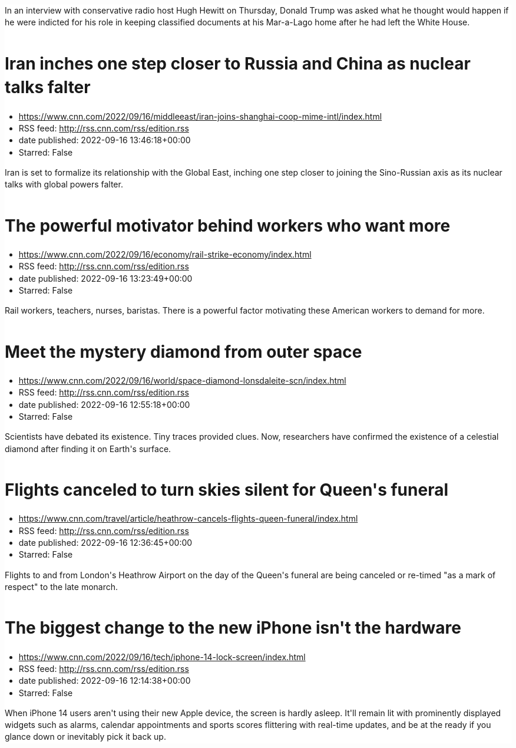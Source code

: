 In an interview with conservative radio host Hugh Hewitt on Thursday, Donald Trump was asked what he thought would happen if he were indicted for his role in keeping classified documents at his Mar-a-Lago home after he had left the White House.

# Iran inches one step closer to Russia and China as nuclear talks falter
 - https://www.cnn.com/2022/09/16/middleeast/iran-joins-shanghai-coop-mime-intl/index.html
 - RSS feed: http://rss.cnn.com/rss/edition.rss
 - date published: 2022-09-16 13:46:18+00:00
 - Starred: False

Iran is set to formalize its relationship with the Global East, inching one step closer to joining the Sino-Russian axis as its nuclear talks with global powers falter.

# The powerful motivator behind workers who want more
 - https://www.cnn.com/2022/09/16/economy/rail-strike-economy/index.html
 - RSS feed: http://rss.cnn.com/rss/edition.rss
 - date published: 2022-09-16 13:23:49+00:00
 - Starred: False

Rail workers, teachers, nurses, baristas. There is a powerful factor motivating these American workers to demand for more.

# Meet the mystery diamond from outer space
 - https://www.cnn.com/2022/09/16/world/space-diamond-lonsdaleite-scn/index.html
 - RSS feed: http://rss.cnn.com/rss/edition.rss
 - date published: 2022-09-16 12:55:18+00:00
 - Starred: False

Scientists have debated  its existence. Tiny traces provided clues. Now, researchers have confirmed the existence of a celestial diamond after finding it on Earth's surface.

# Flights canceled to turn skies silent for Queen's funeral
 - https://www.cnn.com/travel/article/heathrow-cancels-flights-queen-funeral/index.html
 - RSS feed: http://rss.cnn.com/rss/edition.rss
 - date published: 2022-09-16 12:36:45+00:00
 - Starred: False

Flights to and from London's Heathrow Airport on the day of the Queen's funeral are being canceled or re-timed "as a mark of respect" to the late monarch.

# The biggest change to the new iPhone isn't the hardware
 - https://www.cnn.com/2022/09/16/tech/iphone-14-lock-screen/index.html
 - RSS feed: http://rss.cnn.com/rss/edition.rss
 - date published: 2022-09-16 12:14:38+00:00
 - Starred: False

When iPhone 14 users aren't using their new Apple device, the screen is hardly asleep. It'll remain lit with prominently displayed widgets such as alarms, calendar appointments and sports scores flittering with real-time updates, and be at the ready if you glance down or inevitably pick it back up.
